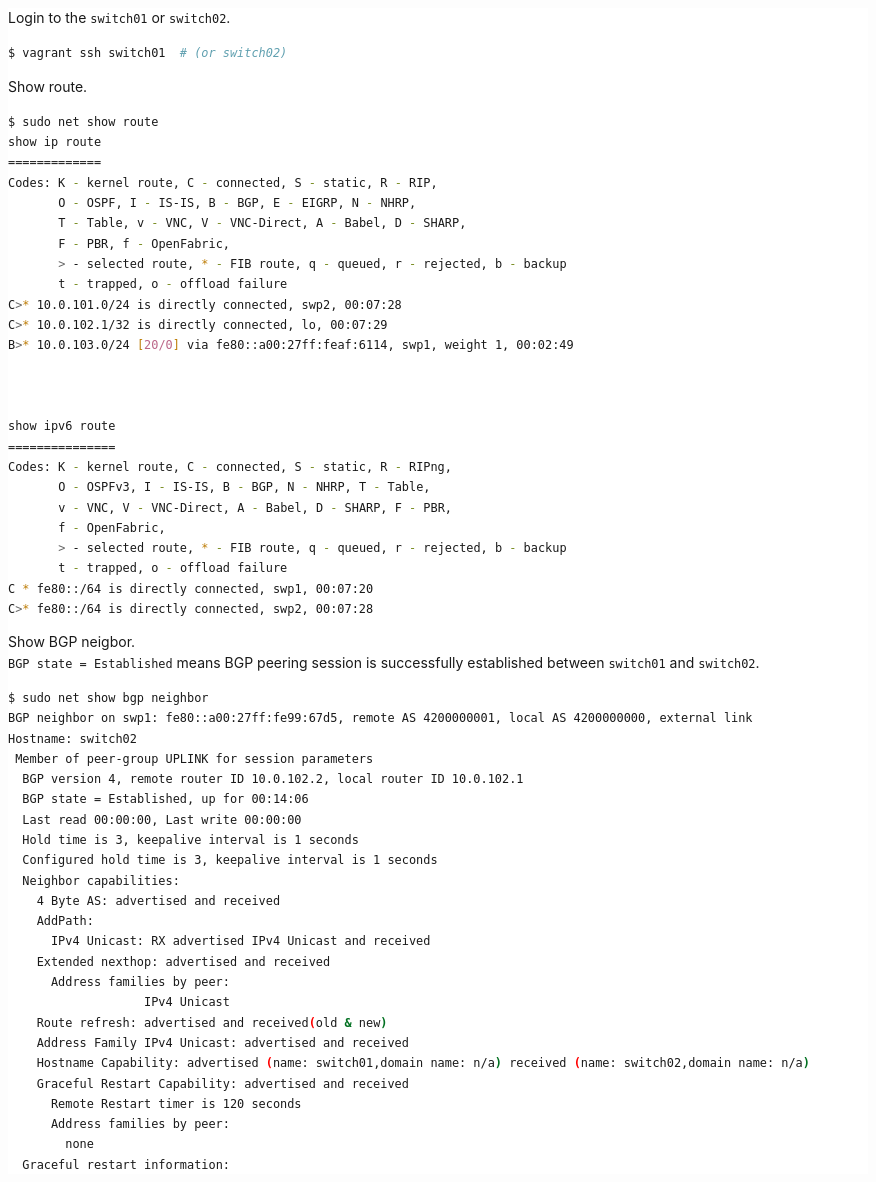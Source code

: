 Login to the `switch01` or `switch02`.

```bash
$ vagrant ssh switch01  # (or switch02)
```

Show route.

```bash
$ sudo net show route
show ip route
=============
Codes: K - kernel route, C - connected, S - static, R - RIP,
       O - OSPF, I - IS-IS, B - BGP, E - EIGRP, N - NHRP,
       T - Table, v - VNC, V - VNC-Direct, A - Babel, D - SHARP,
       F - PBR, f - OpenFabric,
       > - selected route, * - FIB route, q - queued, r - rejected, b - backup
       t - trapped, o - offload failure
C>* 10.0.101.0/24 is directly connected, swp2, 00:07:28
C>* 10.0.102.1/32 is directly connected, lo, 00:07:29
B>* 10.0.103.0/24 [20/0] via fe80::a00:27ff:feaf:6114, swp1, weight 1, 00:02:49



show ipv6 route
===============
Codes: K - kernel route, C - connected, S - static, R - RIPng,
       O - OSPFv3, I - IS-IS, B - BGP, N - NHRP, T - Table,
       v - VNC, V - VNC-Direct, A - Babel, D - SHARP, F - PBR,
       f - OpenFabric,
       > - selected route, * - FIB route, q - queued, r - rejected, b - backup
       t - trapped, o - offload failure
C * fe80::/64 is directly connected, swp1, 00:07:20
C>* fe80::/64 is directly connected, swp2, 00:07:28
```

Show BGP neigbor.  
`BGP state = Established` means BGP peering session is successfully established between `switch01` and `switch02`.
```bash
$ sudo net show bgp neighbor
BGP neighbor on swp1: fe80::a00:27ff:fe99:67d5, remote AS 4200000001, local AS 4200000000, external link
Hostname: switch02
 Member of peer-group UPLINK for session parameters
  BGP version 4, remote router ID 10.0.102.2, local router ID 10.0.102.1
  BGP state = Established, up for 00:14:06
  Last read 00:00:00, Last write 00:00:00
  Hold time is 3, keepalive interval is 1 seconds
  Configured hold time is 3, keepalive interval is 1 seconds
  Neighbor capabilities:
    4 Byte AS: advertised and received
    AddPath:
      IPv4 Unicast: RX advertised IPv4 Unicast and received
    Extended nexthop: advertised and received
      Address families by peer:
                   IPv4 Unicast
    Route refresh: advertised and received(old & new)
    Address Family IPv4 Unicast: advertised and received
    Hostname Capability: advertised (name: switch01,domain name: n/a) received (name: switch02,domain name: n/a)
    Graceful Restart Capability: advertised and received
      Remote Restart timer is 120 seconds
      Address families by peer:
        none
  Graceful restart information:
```